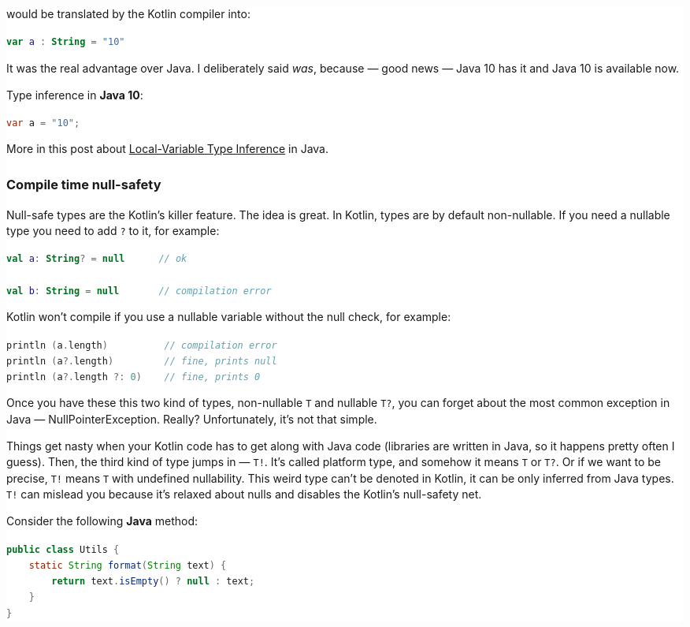 would be translated by the Kotlin compiler into:

```kotlin
var a : String = "10"
```

It was the real advantage over Java. I deliberately said *was*, because &mdash; good news &mdash;
Java 10 has it and Java 10 is available now.

Type inference in **Java 10**:

```java
var a = "10";
```

More in this post about [Local-Variable Type Inference](https://medium.com/@afinlay/java-10-sneak-peek-local-variable-type-inference-var-3022016e1a2b) in Java.

### Compile time null-safety 
Null-safe types are the Kotlin’s killer feature. The idea is great.
In Kotlin, types are by default non-nullable. If you need a nullable type you need
to add `?` to it, for example:
 
```kotlin 
val a: String? = null      // ok

val b: String = null       // compilation error
``` 

Kotlin won’t compile if you use a nullable variable without the null check, for example:

```kotlin
println (a.length)          // compilation error
println (a?.length)         // fine, prints null
println (a?.length ?: 0)    // fine, prints 0
```

Once you have these this two kind of types, non-nullable `T` and nullable `T?`,
you can forget about the most common exception in Java &mdash; NullPointerException.
Really? Unfortunately, it’s not that simple. 

Things get nasty when your Kotlin code has to get along with Java code
(libraries are written in Java, so it happens pretty often I guess).
Then, the third kind of type jumps in &mdash; `T!`.
It’s called platform type, and somehow it means `T` or `T?`.
Or if we want to be precise, `T!` means `T` with undefined nullability.
This weird type can’t be denoted in Kotlin, it can be only inferred from Java types. 
`T!` can mislead you because it’s relaxed about nulls and disables the Kotlin’s null-safety net. 

Consider the following **Java** method:

```java
public class Utils {
    static String format(String text) {
        return text.isEmpty() ? null : text;
    }
}
```
